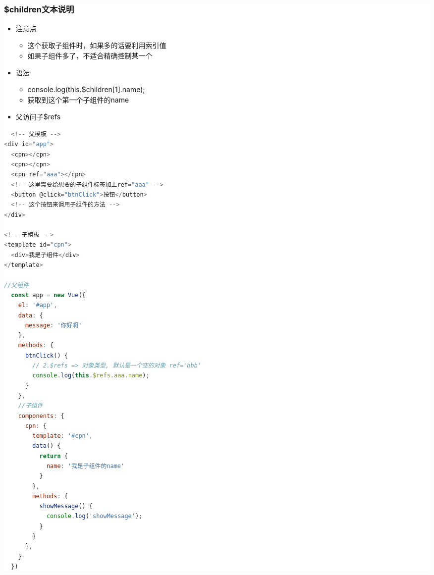 ### $children文本说明

+ 注意点
  + 这个获取子组件时，如果多的话要利用索引值
  + 如果子组件多了，不适合精确控制某一个
+ 语法
  + console.log(this.$children[1].name);
  + 获取到这个第一个子组件的name



+ 父访问子$refs

```js
  <!-- 父模板 -->
<div id="app">
  <cpn></cpn>
  <cpn></cpn>
  <cpn ref="aaa"></cpn>
  <!-- 这里需要给想要的子组件标签加上ref="aaa" -->
  <button @click="btnClick">按钮</button>
  <!-- 这个按钮来调用子组件的方法 -->
</div>

<!-- 子模板 -->
<template id="cpn">
  <div>我是子组件</div>
</template>

//父组件
  const app = new Vue({
    el: '#app',
    data: {
      message: '你好啊'
    },
    methods: {
      btnClick() {
        // 2.$refs => 对象类型, 默认是一个空的对象 ref='bbb'
        console.log(this.$refs.aaa.name);
      }
    },
    //子组件
    components: {
      cpn: {
        template: '#cpn',
        data() {
          return {
            name: '我是子组件的name'
          }
        },
        methods: {
          showMessage() {
            console.log('showMessage');
          }
        }
      },
    }
  })
```
